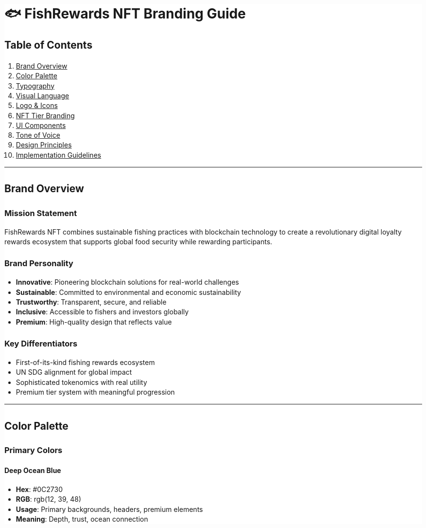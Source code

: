 # 🐟 FishRewards NFT Branding Guide

## Table of Contents
1. [Brand Overview](#brand-overview)
2. [Color Palette](#color-palette)
3. [Typography](#typography)
4. [Visual Language](#visual-language)
5. [Logo & Icons](#logo--icons)
6. [NFT Tier Branding](#nft-tier-branding)
7. [UI Components](#ui-components)
8. [Tone of Voice](#tone-of-voice)
9. [Design Principles](#design-principles)
10. [Implementation Guidelines](#implementation-guidelines)

---

## Brand Overview

### Mission Statement
FishRewards NFT combines sustainable fishing practices with blockchain technology to create a revolutionary digital loyalty rewards ecosystem that supports global food security while rewarding participants.

### Brand Personality
- **Innovative**: Pioneering blockchain solutions for real-world challenges
- **Sustainable**: Committed to environmental and economic sustainability
- **Trustworthy**: Transparent, secure, and reliable
- **Inclusive**: Accessible to fishers and investors globally
- **Premium**: High-quality design that reflects value

### Key Differentiators
- First-of-its-kind fishing rewards ecosystem
- UN SDG alignment for global impact
- Sophisticated tokenomics with real utility
- Premium tier system with meaningful progression

---

## Color Palette

### Primary Colors

#### Deep Ocean Blue
- **Hex**: #0C2730
- **RGB**: rgb(12, 39, 48)
- **Usage**: Primary backgrounds, headers, premium elements
- **Meaning**: Depth, trust, ocean connection
